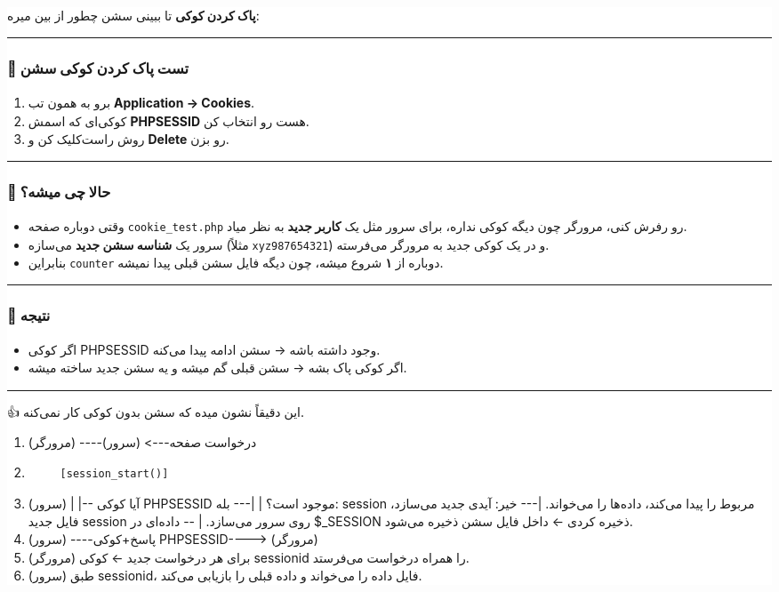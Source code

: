 
**پاک کردن کوکی** تا ببینی سشن چطور از بین میره:

---

### 📌 تست پاک کردن کوکی سشن

1. برو به همون تب **Application → Cookies**.
2. کوکی‌ای که اسمش **PHPSESSID** هست رو انتخاب کن.
3. روش راست‌کلیک کن و **Delete** رو بزن.

---

### 📌 حالا چی میشه؟

- وقتی دوباره صفحه `cookie_test.php` رو رفرش کنی، مرورگر چون دیگه کوکی نداره، برای سرور مثل یک **کاربر جدید** به نظر میاد.
- سرور یک **شناسه سشن جدید** می‌سازه (مثلاً `xyz987654321`) و در یک کوکی جدید به مرورگر می‌فرسته.
- بنابراین `counter` دوباره از **۱** شروع میشه، چون دیگه فایل سشن قبلی پیدا نمیشه.
---

### 📌 نتیجه

- اگر کوکی PHPSESSID وجود داشته باشه → سشن ادامه پیدا می‌کنه.
- اگر کوکی پاک بشه → سشن قبلی گم میشه و یه سشن جدید ساخته میشه.

---

👍 این دقیقاً نشون میده که سشن بدون کوکی کار نمی‌کنه.

1. (مرورگر) ----درخواست صفحه---> (سرور)
2.          [session_start()]
3. (سرور)
   |
   |-- آیا کوکی PHPSESSID موجود است؟
   |
   |--- بله: session مربوط را پیدا می‌کند، داده‌ها را می‌خواند.
   |--- خیر: آیدی جدید می‌سازد، فایل جدید session روی سرور می‌سازد.
   |
   \-- داده‌ای در $_SESSION ذخیره کردی ← داخل فایل سشن ذخیره می‌شود.
4. (سرور) ----پاسخ+کوکی PHPSESSID----> (مرورگر)
5. (مرورگر) برای هر درخواست جدید ← کوکی sessionid را همراه درخواست می‌فرستد.
6. (سرور) طبق sessionid، فایل داده را می‌خواند و داده قبلی را بازیابی می‌کند.
